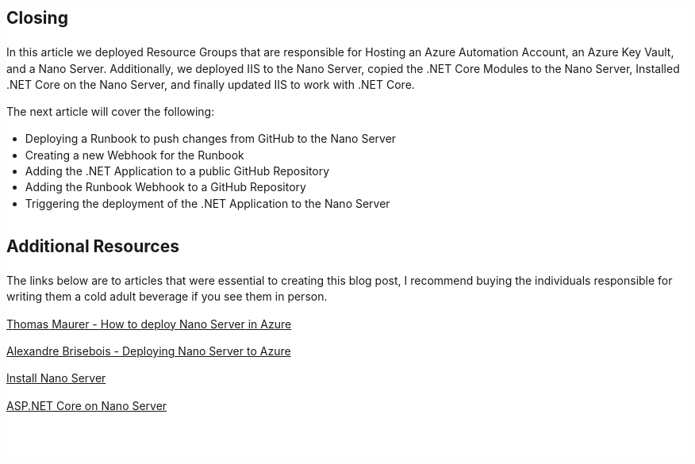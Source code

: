 ## Closing

In this article we deployed Resource Groups that are responsible for Hosting an Azure Automation Account, an Azure Key Vault, and
a Nano Server. Additionally, we deployed IIS to the Nano Server, copied the .NET Core Modules to the Nano Server, Installed .NET
Core on the Nano Server, and finally updated IIS to work with .NET Core.

The next article will cover the following:

* Deploying a Runbook to push changes from GitHub to the Nano Server
* Creating a new Webhook for the Runbook
* Adding the .NET Application to a public GitHub Repository
* Adding the Runbook Webhook to a GitHub Repository
* Triggering the deployment of the .NET Application to the Nano Server

## Additional Resources

The links below are to articles that were essential to creating this blog post, I recommend buying the individuals responsible
for writing them a cold adult beverage if you see them in person.

[Thomas Maurer - How to deploy Nano Server in Azure](http://www.thomasmaurer.ch/2016/11/how-to-deploy-nano-server-in-azure/)

[Alexandre Brisebois - Deploying Nano Server to Azure](https://alexandrebrisebois.wordpress.com/2016/02/18/deploying-nano-server-to-microsoft-azure/)

[Install Nano Server](https://technet.microsoft.com/en-us/windows-server-docs/get-started/getting-started-with-nano-server)

[ASP.NET Core on Nano Server](https://docs.microsoft.com/en-us/aspnet/core/tutorials/nano-server)

<br>
<br>

